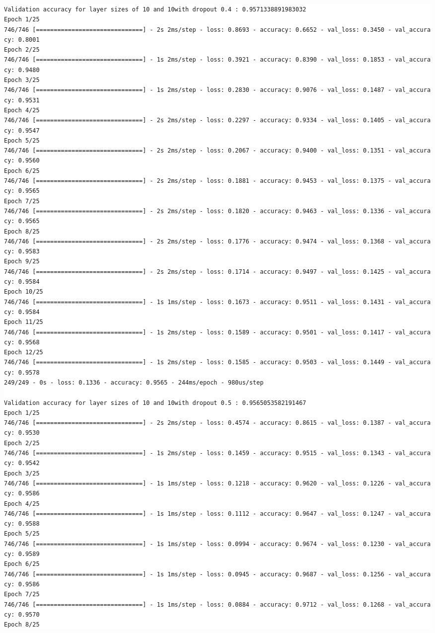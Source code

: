     
    Validation accuracy for layer sizes of 10 and 10with dropout 0.4 : 0.9571338891983032
    Epoch 1/25
    746/746 [==============================] - 2s 2ms/step - loss: 0.8693 - accuracy: 0.6652 - val_loss: 0.3450 - val_accuracy: 0.8001
    Epoch 2/25
    746/746 [==============================] - 1s 2ms/step - loss: 0.3921 - accuracy: 0.8390 - val_loss: 0.1853 - val_accuracy: 0.9480
    Epoch 3/25
    746/746 [==============================] - 1s 2ms/step - loss: 0.2830 - accuracy: 0.9076 - val_loss: 0.1487 - val_accuracy: 0.9531
    Epoch 4/25
    746/746 [==============================] - 2s 2ms/step - loss: 0.2297 - accuracy: 0.9334 - val_loss: 0.1405 - val_accuracy: 0.9547
    Epoch 5/25
    746/746 [==============================] - 2s 2ms/step - loss: 0.2067 - accuracy: 0.9400 - val_loss: 0.1351 - val_accuracy: 0.9560
    Epoch 6/25
    746/746 [==============================] - 2s 2ms/step - loss: 0.1881 - accuracy: 0.9453 - val_loss: 0.1375 - val_accuracy: 0.9565
    Epoch 7/25
    746/746 [==============================] - 2s 2ms/step - loss: 0.1820 - accuracy: 0.9463 - val_loss: 0.1336 - val_accuracy: 0.9565
    Epoch 8/25
    746/746 [==============================] - 2s 2ms/step - loss: 0.1776 - accuracy: 0.9474 - val_loss: 0.1368 - val_accuracy: 0.9583
    Epoch 9/25
    746/746 [==============================] - 2s 2ms/step - loss: 0.1714 - accuracy: 0.9497 - val_loss: 0.1425 - val_accuracy: 0.9584
    Epoch 10/25
    746/746 [==============================] - 1s 1ms/step - loss: 0.1673 - accuracy: 0.9511 - val_loss: 0.1431 - val_accuracy: 0.9584
    Epoch 11/25
    746/746 [==============================] - 1s 2ms/step - loss: 0.1589 - accuracy: 0.9501 - val_loss: 0.1417 - val_accuracy: 0.9568
    Epoch 12/25
    746/746 [==============================] - 1s 2ms/step - loss: 0.1585 - accuracy: 0.9503 - val_loss: 0.1449 - val_accuracy: 0.9578
    249/249 - 0s - loss: 0.1336 - accuracy: 0.9565 - 244ms/epoch - 980us/step
    
    Validation accuracy for layer sizes of 10 and 10with dropout 0.5 : 0.9565053582191467
    Epoch 1/25
    746/746 [==============================] - 2s 2ms/step - loss: 0.4574 - accuracy: 0.8615 - val_loss: 0.1387 - val_accuracy: 0.9530
    Epoch 2/25
    746/746 [==============================] - 1s 2ms/step - loss: 0.1459 - accuracy: 0.9515 - val_loss: 0.1343 - val_accuracy: 0.9542
    Epoch 3/25
    746/746 [==============================] - 1s 1ms/step - loss: 0.1218 - accuracy: 0.9620 - val_loss: 0.1226 - val_accuracy: 0.9586
    Epoch 4/25
    746/746 [==============================] - 1s 1ms/step - loss: 0.1112 - accuracy: 0.9647 - val_loss: 0.1247 - val_accuracy: 0.9588
    Epoch 5/25
    746/746 [==============================] - 1s 1ms/step - loss: 0.0994 - accuracy: 0.9674 - val_loss: 0.1230 - val_accuracy: 0.9589
    Epoch 6/25
    746/746 [==============================] - 1s 1ms/step - loss: 0.0945 - accuracy: 0.9687 - val_loss: 0.1256 - val_accuracy: 0.9586
    Epoch 7/25
    746/746 [==============================] - 1s 1ms/step - loss: 0.0884 - accuracy: 0.9712 - val_loss: 0.1268 - val_accuracy: 0.9570
    Epoch 8/25